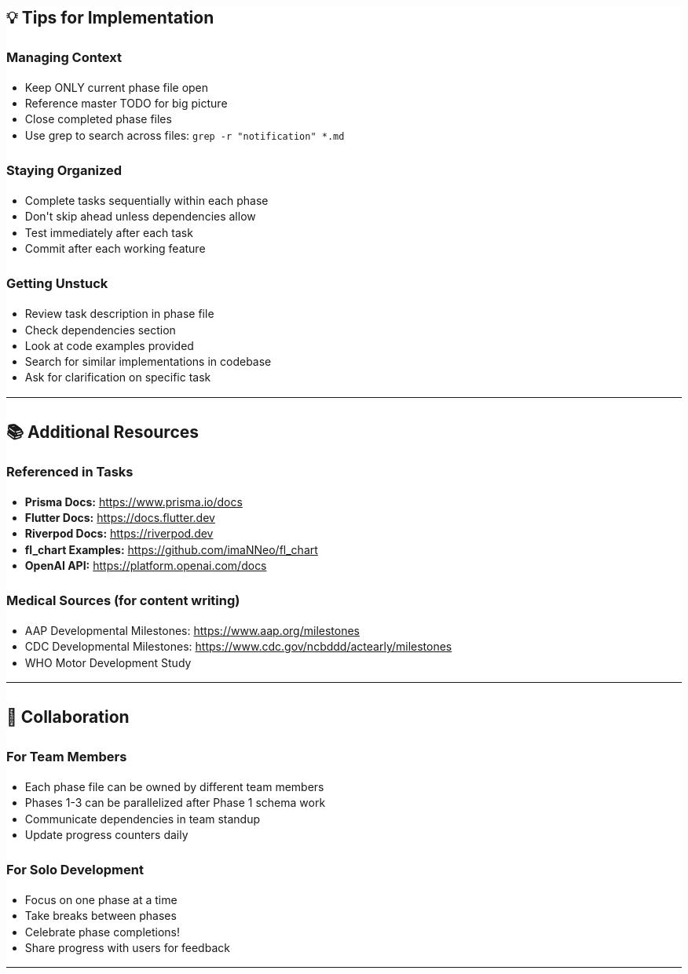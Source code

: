 
## 💡 Tips for Implementation

### Managing Context
- Keep ONLY current phase file open
- Reference master TODO for big picture
- Close completed phase files
- Use grep to search across files: `grep -r "notification" *.md`

### Staying Organized
- Complete tasks sequentially within each phase
- Don't skip ahead unless dependencies allow
- Test immediately after each task
- Commit after each working feature

### Getting Unstuck
- Review task description in phase file
- Check dependencies section
- Look at code examples provided
- Search for similar implementations in codebase
- Ask for clarification on specific task

---

## 📚 Additional Resources

### Referenced in Tasks
- **Prisma Docs:** https://www.prisma.io/docs
- **Flutter Docs:** https://docs.flutter.dev
- **Riverpod Docs:** https://riverpod.dev
- **fl_chart Examples:** https://github.com/imaNNeo/fl_chart
- **OpenAI API:** https://platform.openai.com/docs

### Medical Sources (for content writing)
- AAP Developmental Milestones: https://www.aap.org/milestones
- CDC Developmental Milestones: https://www.cdc.gov/ncbddd/actearly/milestones
- WHO Motor Development Study

---

## 🤝 Collaboration

### For Team Members
- Each phase file can be owned by different team members
- Phases 1-3 can be parallelized after Phase 1 schema work
- Communicate dependencies in team standup
- Update progress counters daily

### For Solo Development
- Focus on one phase at a time
- Take breaks between phases
- Celebrate phase completions!
- Share progress with users for feedback

---